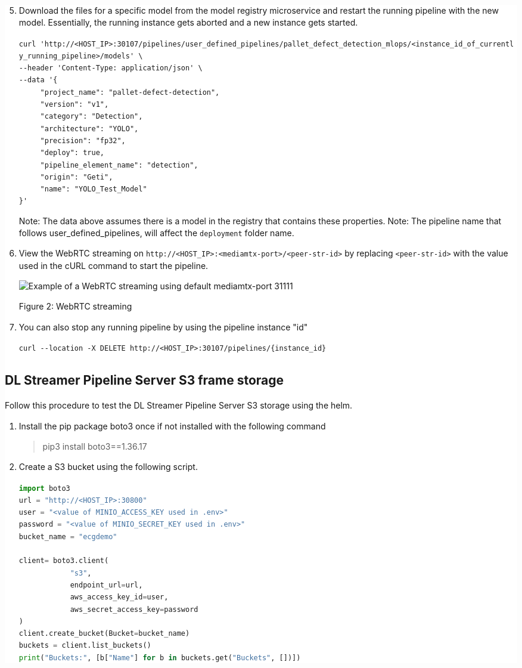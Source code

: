    ```shell
   ```

5. Download the files for a specific model from the model registry microservice and restart the running pipeline with the new model. Essentially, the running instance gets aborted and a new instance gets started.
   ```shell
   curl 'http://<HOST_IP>:30107/pipelines/user_defined_pipelines/pallet_defect_detection_mlops/<instance_id_of_currently_running_pipeline>/models' \
   --header 'Content-Type: application/json' \
   --data '{
        "project_name": "pallet-defect-detection",
        "version": "v1",
        "category": "Detection",
        "architecture": "YOLO",
        "precision": "fp32",
        "deploy": true,
        "pipeline_element_name": "detection",
        "origin": "Geti",
        "name": "YOLO_Test_Model"
   }'
   ```

    Note: The data above assumes there is a model in the registry that contains these properties. Note: The pipeline name that follows user_defined_pipelines, will affect the `deployment` folder name.


6. View the WebRTC streaming on `http://<HOST_IP>:<mediamtx-port>/<peer-str-id>` by replacing `<peer-str-id>` with the value used in the cURL command to start the pipeline.

   ![Example of a WebRTC streaming using default mediamtx-port 31111](./images/webrtc-streaming.png)

   Figure 2: WebRTC streaming

7. You can also stop any running pipeline by using the pipeline instance "id"
   ```shell
   curl --location -X DELETE http://<HOST_IP>:30107/pipelines/{instance_id}
   ```

## DL Streamer Pipeline Server S3 frame storage

Follow this procedure to test the DL Streamer Pipeline Server S3 storage using the helm.

1. Install the pip package boto3 once if not installed with the following command
      > pip3 install boto3==1.36.17
2. Create a S3 bucket using the following script.

   ```python
   import boto3
   url = "http://<HOST_IP>:30800"
   user = "<value of MINIO_ACCESS_KEY used in .env>"
   password = "<value of MINIO_SECRET_KEY used in .env>"
   bucket_name = "ecgdemo"

   client= boto3.client(
               "s3",
               endpoint_url=url,
               aws_access_key_id=user,
               aws_secret_access_key=password
   )
   client.create_bucket(Bucket=bucket_name)
   buckets = client.list_buckets()
   print("Buckets:", [b["Name"] for b in buckets.get("Buckets", [])])
   ```
